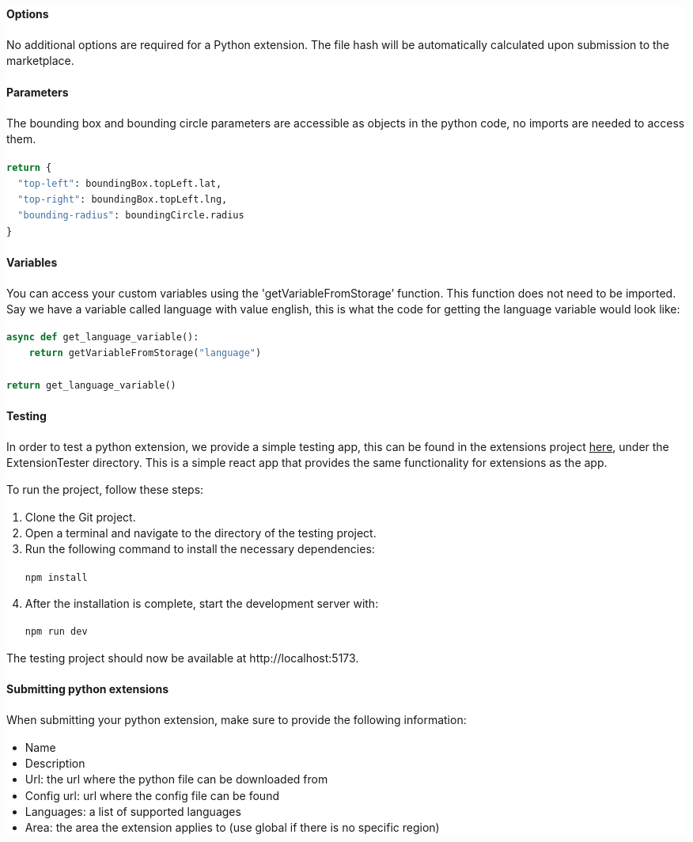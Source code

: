 #### Options
No additional options are required for a Python extension. The file hash will be automatically calculated upon submission to the marketplace.

#### Parameters
The bounding box and bounding circle parameters are accessible as objects in the python code, no imports are needed to access them.
```python
return {
  "top-left": boundingBox.topLeft.lat,
  "top-right": boundingBox.topLeft.lng,
  "bounding-radius": boundingCircle.radius
}
```

#### Variables
You can access your custom variables using the 'getVariableFromStorage’ function. This function does not need to be imported. Say we have a variable called language with value english, this is what the code for getting the language variable would look like:
```python
async def get_language_variable():
    return getVariableFromStorage("language")
    
return get_language_variable()
```

#### Testing
In order to test a python extension, we provide a simple testing app, this can be found in the extensions project [here][1], under the ExtensionTester directory. This is a simple react app that provides the same functionality for extensions as the app.

To run the project, follow these steps:

1. Clone the Git project.
2. Open a terminal and navigate to the directory of the testing project.
3. Run the following command to install the necessary dependencies:
    ```bash
    npm install
    ```
4. After the installation is complete, start the development server with:
    ```bash
    npm run dev
    ```
The testing project should now be available at http://localhost:5173.

#### Submitting python extensions
When submitting your python extension, make sure to provide the following information:
- Name
- Description
- Url: the url where the python file can be downloaded from
- Config url: url where the config file can be found
- Languages: a list of supported languages
- Area: the area the extension applies to (use global if there is no specific region)


[1]: https://github.com/BauwenDR/osta-extensions
[2]: https://github.com/BauwenDR/osta-wikipedia-extension
[3]: https://jspython.dev/docs/intro
[4]: https://axios-http.com/docs/intro